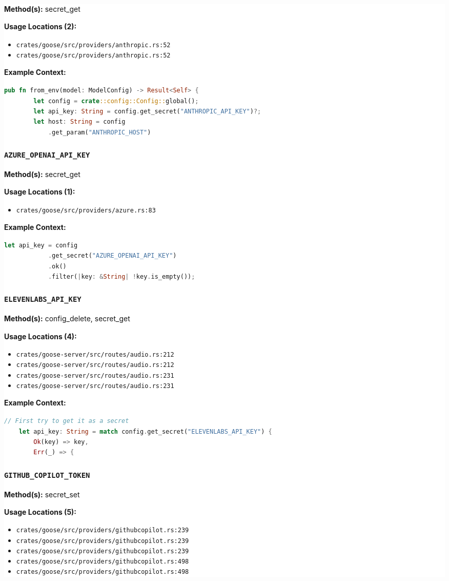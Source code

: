 **Method(s):** secret_get

**Usage Locations (2):**

- `crates/goose/src/providers/anthropic.rs:52`
- `crates/goose/src/providers/anthropic.rs:52`

**Example Context:**
```rust
pub fn from_env(model: ModelConfig) -> Result<Self> {
        let config = crate::config::Config::global();
        let api_key: String = config.get_secret("ANTHROPIC_API_KEY")?;
        let host: String = config
            .get_param("ANTHROPIC_HOST")
```

### `AZURE_OPENAI_API_KEY`

**Method(s):** secret_get

**Usage Locations (1):**

- `crates/goose/src/providers/azure.rs:83`

**Example Context:**
```rust
let api_key = config
            .get_secret("AZURE_OPENAI_API_KEY")
            .ok()
            .filter(|key: &String| !key.is_empty());
```

### `ELEVENLABS_API_KEY`

**Method(s):** config_delete, secret_get

**Usage Locations (4):**

- `crates/goose-server/src/routes/audio.rs:212`
- `crates/goose-server/src/routes/audio.rs:212`
- `crates/goose-server/src/routes/audio.rs:231`
- `crates/goose-server/src/routes/audio.rs:231`

**Example Context:**
```rust
// First try to get it as a secret
    let api_key: String = match config.get_secret("ELEVENLABS_API_KEY") {
        Ok(key) => key,
        Err(_) => {
```

### `GITHUB_COPILOT_TOKEN`

**Method(s):** secret_set

**Usage Locations (5):**

- `crates/goose/src/providers/githubcopilot.rs:239`
- `crates/goose/src/providers/githubcopilot.rs:239`
- `crates/goose/src/providers/githubcopilot.rs:239`
- `crates/goose/src/providers/githubcopilot.rs:498`
- `crates/goose/src/providers/githubcopilot.rs:498`
